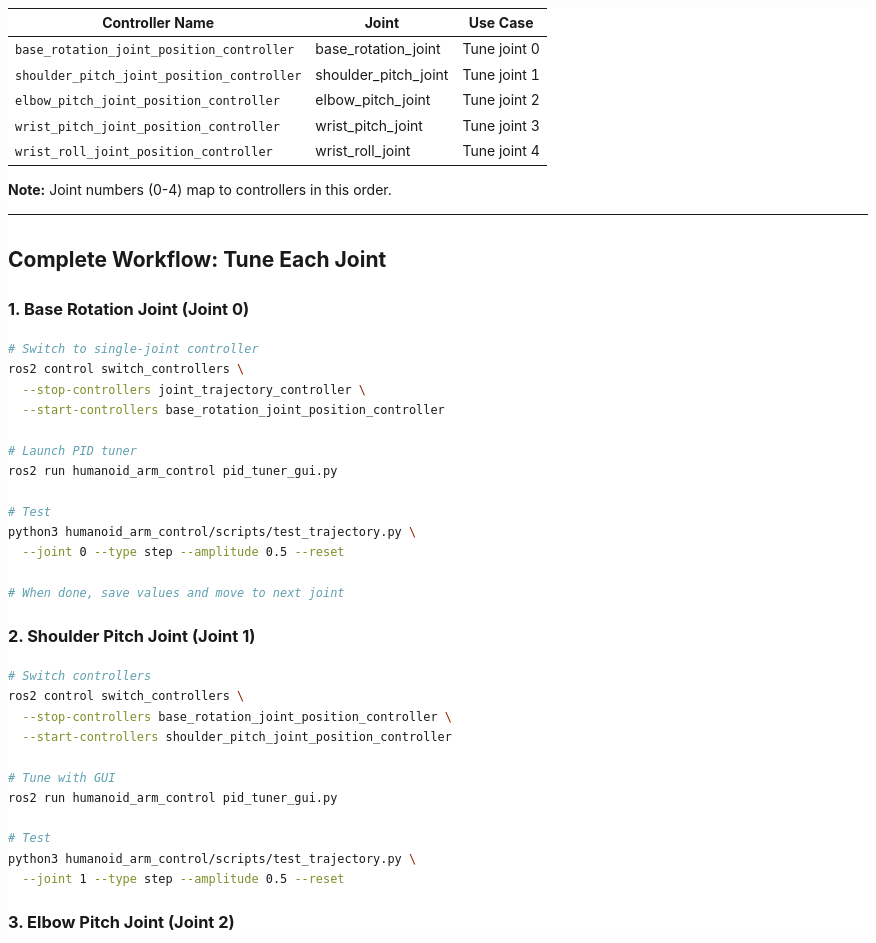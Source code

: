 | Controller Name | Joint | Use Case |
|-----------------|-------|----------|
| `base_rotation_joint_position_controller` | base_rotation_joint | Tune joint 0 |
| `shoulder_pitch_joint_position_controller` | shoulder_pitch_joint | Tune joint 1 |
| `elbow_pitch_joint_position_controller` | elbow_pitch_joint | Tune joint 2 |
| `wrist_pitch_joint_position_controller` | wrist_pitch_joint | Tune joint 3 |
| `wrist_roll_joint_position_controller` | wrist_roll_joint | Tune joint 4 |

**Note:** Joint numbers (0-4) map to controllers in this order.

---

## Complete Workflow: Tune Each Joint

### 1. Base Rotation Joint (Joint 0)

```bash
# Switch to single-joint controller
ros2 control switch_controllers \
  --stop-controllers joint_trajectory_controller \
  --start-controllers base_rotation_joint_position_controller

# Launch PID tuner
ros2 run humanoid_arm_control pid_tuner_gui.py

# Test
python3 humanoid_arm_control/scripts/test_trajectory.py \
  --joint 0 --type step --amplitude 0.5 --reset

# When done, save values and move to next joint
```

### 2. Shoulder Pitch Joint (Joint 1)

```bash
# Switch controllers
ros2 control switch_controllers \
  --stop-controllers base_rotation_joint_position_controller \
  --start-controllers shoulder_pitch_joint_position_controller

# Tune with GUI
ros2 run humanoid_arm_control pid_tuner_gui.py

# Test
python3 humanoid_arm_control/scripts/test_trajectory.py \
  --joint 1 --type step --amplitude 0.5 --reset
```

### 3. Elbow Pitch Joint (Joint 2)
